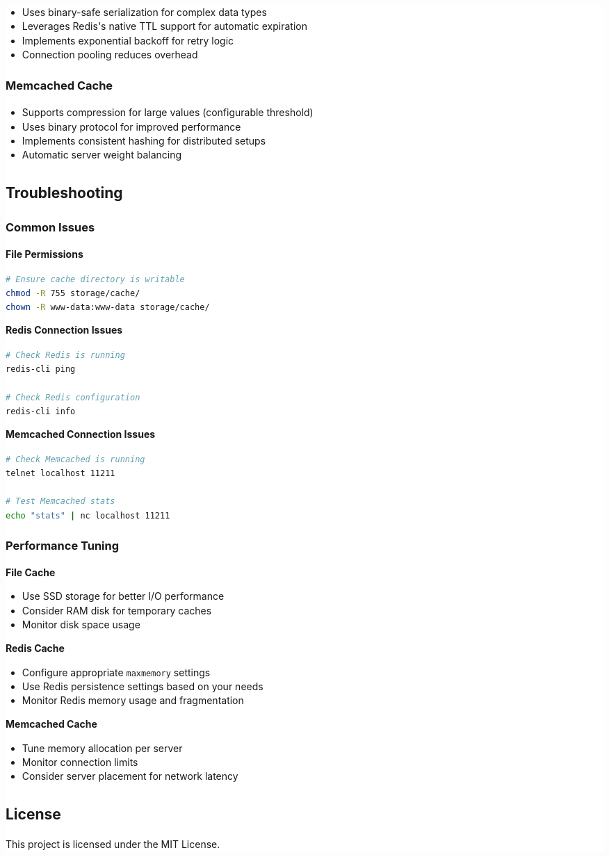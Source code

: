- Uses binary-safe serialization for complex data types
- Leverages Redis's native TTL support for automatic expiration
- Implements exponential backoff for retry logic
- Connection pooling reduces overhead

### Memcached Cache

- Supports compression for large values (configurable threshold)
- Uses binary protocol for improved performance
- Implements consistent hashing for distributed setups
- Automatic server weight balancing

## Troubleshooting

### Common Issues

**File Permissions**
```bash
# Ensure cache directory is writable
chmod -R 755 storage/cache/
chown -R www-data:www-data storage/cache/
```

**Redis Connection Issues**
```bash
# Check Redis is running
redis-cli ping

# Check Redis configuration
redis-cli info
```

**Memcached Connection Issues**
```bash
# Check Memcached is running
telnet localhost 11211

# Test Memcached stats
echo "stats" | nc localhost 11211
```

### Performance Tuning

**File Cache**
- Use SSD storage for better I/O performance
- Consider RAM disk for temporary caches
- Monitor disk space usage

**Redis Cache**
- Configure appropriate `maxmemory` settings
- Use Redis persistence settings based on your needs
- Monitor Redis memory usage and fragmentation

**Memcached Cache**
- Tune memory allocation per server
- Monitor connection limits
- Consider server placement for network latency

## License

This project is licensed under the MIT License.